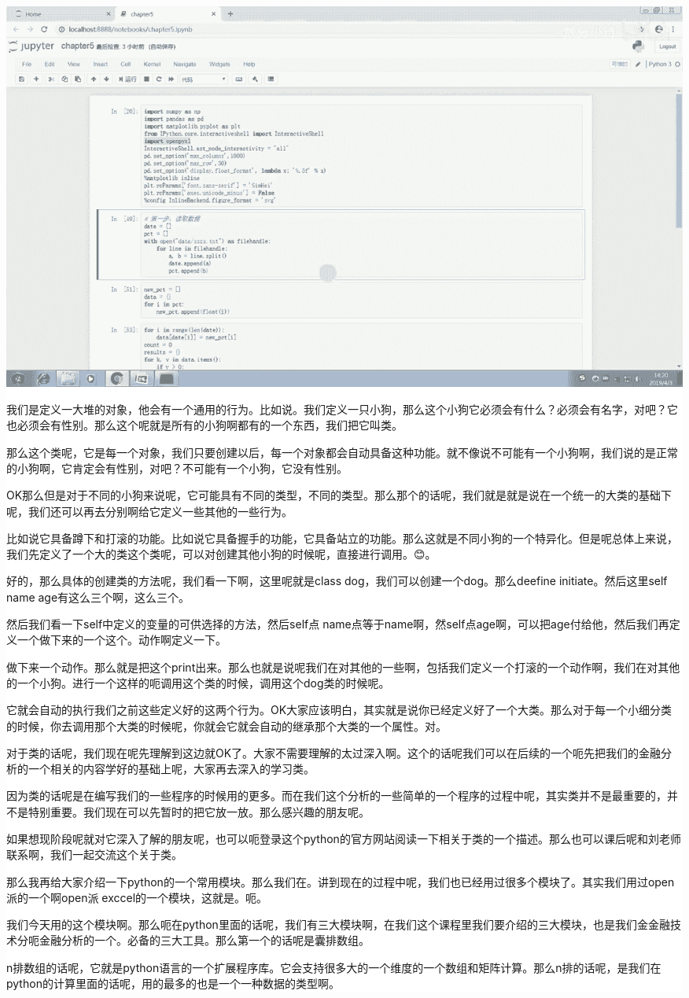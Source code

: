 ![](img/aaea8a616c3c7ee99f8fbe83569e3cee_67.png)

我们是定义一大堆的对象，他会有一个通用的行为。比如说。我们定义一只小狗，那么这个小狗它必须会有什么？必须会有名字，对吧？它也必须会有性别。那么这个呢就是所有的小狗啊都有的一个东西，我们把它叫类。

那么这个类呢，它是每一个对象，我们只要创建以后，每一个对象都会自动具备这种功能。就不像说不可能有一个小狗啊，我们说的是正常的小狗啊，它肯定会有性别，对吧？不可能有一个小狗，它没有性别。

OK那么但是对于不同的小狗来说呢，它可能具有不同的类型，不同的类型。那么那个的话呢，我们就是就是说在一个统一的大类的基础下呢，我们还可以再去分别啊给它定义一些其他的一些行为。

比如说它具备蹲下和打滚的功能。比如说它具备握手的功能，它具备站立的功能。那么这就是不同小狗的一个特异化。但是呢总体上来说，我们先定义了一个大的类这个类呢，可以对创建其他小狗的时候呢，直接进行调用。😊。

好的，那么具体的创建类的方法呢，我们看一下啊，这里呢就是class dog，我们可以创建一个dog。那么deefine initiate。然后这里self name age有这么三个啊，这么三个。

然后我们看一下self中定义的变量的可供选择的方法，然后self点 name点等于name啊，然self点age啊，可以把age付给他，然后我们再定义一个做下来的一个这个。动作啊定义一下。

做下来一个动作。那么就是把这个print出来。那么也就是说呢我们在对其他的一些啊，包括我们定义一个打滚的一个动作啊，我们在对其他的一个小狗。进行一个这样的呃调用这个类的时候，调用这个dog类的时候呢。

它就会自动的执行我们之前这些定义好的这两个行为。OK大家应该明白，其实就是说你已经定义好了一个大类。那么对于每一个小细分类的时候，你去调用那个大类的时候呢，你就会它就会自动的继承那个大类的一个属性。对。

对于类的话呢，我们现在呢先理解到这边就OK了。大家不需要理解的太过深入啊。这个的话呢我们可以在后续的一个呃先把我们的金融分析的一个相关的内容学好的基础上呢，大家再去深入的学习类。

因为类的话呢是在编写我们的一些程序的时候用的更多。而在我们这个分析的一些简单的一个程序的过程中呢，其实类并不是最重要的，并不是特别重要。我们现在可以先暂时的把它放一放。那么感兴趣的朋友呢。

如果想现阶段呢就对它深入了解的朋友呢，也可以呃登录这个python的官方网站阅读一下相关于类的一个描述。那么也可以课后呢和刘老师联系啊，我们一起交流这个关于类。

那么我再给大家介绍一下python的一个常用模块。那么我们在。讲到现在的过程中呢，我们也已经用过很多个模块了。其实我们用过open派的一个啊open派 exccel的一个模块，这就是。呃。

我们今天用的这个模块啊。那么呃在python里面的话呢，我们有三大模块啊，在我们这个课程里我们要介绍的三大模块，也是我们金金融技术分呃金融分析的一个。必备的三大工具。那么第一个的话呢是囊排数组。

n排数组的话呢，它就是python语言的一个扩展程序库。它会支持很多大的一个维度的一个数组和矩阵计算。那么n排的话呢，是我们在python的计算里面的话呢，用的最多的也是一个一种数据的类型啊。
